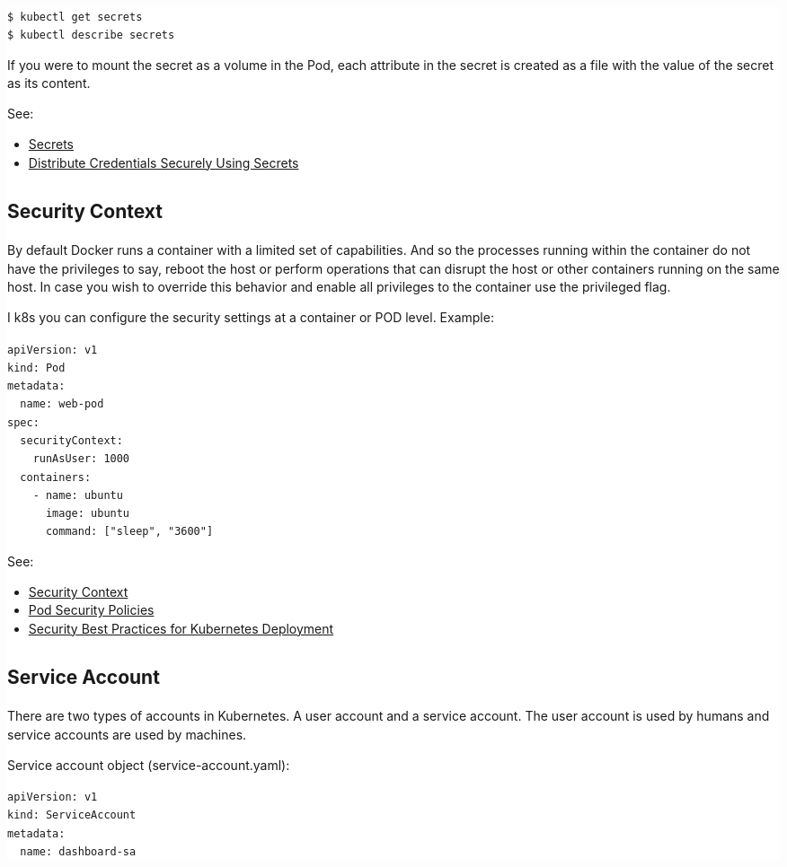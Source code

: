 
```bash
$ kubectl get secrets
$ kubectl describe secrets
```

If you were to mount the secret as a volume in the Pod, each attribute in the secret is
created as a file with the value of the secret as its content.

See:
- [Secrets](https://kubernetes.io/docs/concepts/configuration/secret/)
- [Distribute Credentials Securely Using Secrets](https://kubernetes.io/docs/tasks/inject-data-application/distribute-credentials-secure/)

## Security Context

By default Docker runs a container with a limited set of capabilities. And so the
processes running within the container do not have the privileges to say, reboot the
host or perform operations that can disrupt the host or other containers running on
the same host. In case you wish to override this behavior and enable all privileges to
the container use the privileged flag.

I k8s you can configure the security settings at a container or POD level. Example:

```
apiVersion: v1
kind: Pod
metadata:
  name: web-pod
spec:
  securityContext:
    runAsUser: 1000
  containers:
    - name: ubuntu
      image: ubuntu
      command: ["sleep", "3600"]
```

See:
- [Security Context](https://kubernetes.io/docs/tasks/configure-pod-container/security-context/)
- [Pod Security Policies](https://kubernetes.io/docs/concepts/policy/pod-security-policy/)
- [Security Best Practices for Kubernetes Deployment](https://kubernetes.io/blog/2016/08/security-best-practices-kubernetes-deployment/  )

## Service Account

There are two types of accounts in Kubernetes. A user account and a service account.
The user account is used by humans and service accounts are used by machines.

Service account object (service-account.yaml):
```
apiVersion: v1
kind: ServiceAccount
metadata:
  name: dashboard-sa
```
